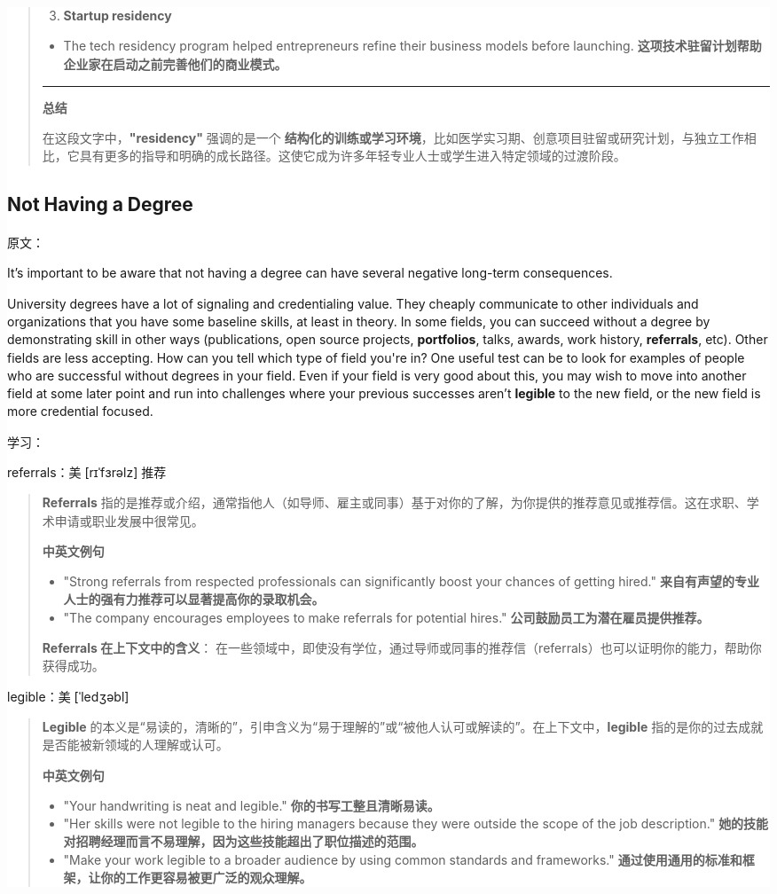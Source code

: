 >3. **Startup residency**
>   - The tech residency program helped entrepreneurs refine their business models before launching.
>      **这项技术驻留计划帮助企业家在启动之前完善他们的商业模式。**
>
>------
>
>**总结**
>
>在这段文字中，**"residency"** 强调的是一个 **结构化的训练或学习环境**，比如医学实习期、创意项目驻留或研究计划，与独立工作相比，它具有更多的指导和明确的成长路径。这使它成为许多年轻专业人士或学生进入特定领域的过渡阶段。



## Not Having a Degree

原文：

It’s important to be aware that not having a degree can have several negative long-term consequences.

University degrees have a lot of signaling and credentialing value. They cheaply communicate to other individuals and organizations that you have some baseline skills, at least in theory. In some fields, you can succeed without a degree by demonstrating skill in other ways (publications, open source projects, **portfolios**, talks, awards, work history, **referrals**, etc). Other fields are less accepting. How can you tell which type of field you're in? One useful test can be to look for examples of people who are successful without degrees in your field. Even if your field is very good about this, you may wish to move into another field at some later point and run into challenges where your previous successes aren’t **legible** to the new field, or the new field is more credential focused.

学习：

referrals：美 [rɪˈfɜrəlz] 推荐



>
>
>**Referrals** 指的是推荐或介绍，通常指他人（如导师、雇主或同事）基于对你的了解，为你提供的推荐意见或推荐信。这在求职、学术申请或职业发展中很常见。
>
>**中英文例句**
>
>- "Strong referrals from respected professionals can significantly boost your chances of getting hired."
>  **来自有声望的专业人士的强有力推荐可以显著提高你的录取机会。**
>- "The company encourages employees to make referrals for potential hires."
>  **公司鼓励员工为潜在雇员提供推荐。**
>
>**Referrals 在上下文中的含义**：
>在一些领域中，即使没有学位，通过导师或同事的推荐信（referrals）也可以证明你的能力，帮助你获得成功。

legible：美 [ˈledʒəbl]

>
>
>**Legible** 的本义是“易读的，清晰的”，引申含义为“易于理解的”或“被他人认可或解读的”。在上下文中，**legible** 指的是你的过去成就是否能被新领域的人理解或认可。
>
>**中英文例句**
>
>- "Your handwriting is neat and legible."
>  **你的书写工整且清晰易读。**
>- "Her skills were not legible to the hiring managers because they were outside the scope of the job description."
>  **她的技能对招聘经理而言不易理解，因为这些技能超出了职位描述的范围。**
>- "Make your work legible to a broader audience by using common standards and frameworks."
>  **通过使用通用的标准和框架，让你的工作更容易被更广泛的观众理解。**
>
